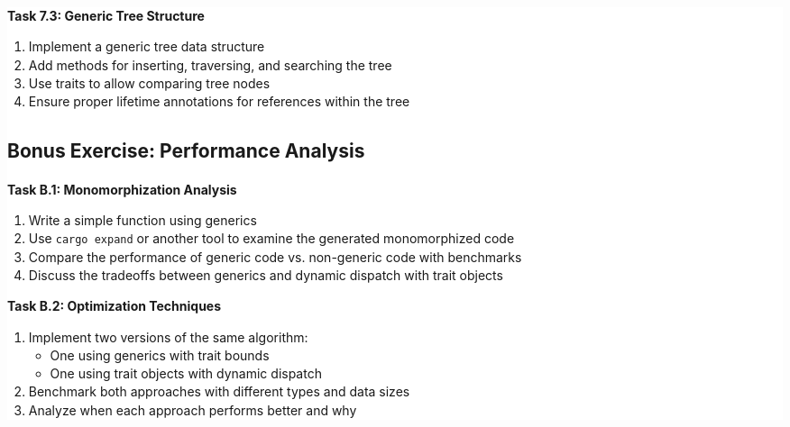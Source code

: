 **Task 7.3: Generic Tree Structure**
1. Implement a generic tree data structure
2. Add methods for inserting, traversing, and searching the tree
3. Use traits to allow comparing tree nodes
4. Ensure proper lifetime annotations for references within the tree

## Bonus Exercise: Performance Analysis

**Task B.1: Monomorphization Analysis**
1. Write a simple function using generics
2. Use `cargo expand` or another tool to examine the generated monomorphized code
3. Compare the performance of generic code vs. non-generic code with benchmarks
4. Discuss the tradeoffs between generics and dynamic dispatch with trait objects

**Task B.2: Optimization Techniques**
1. Implement two versions of the same algorithm:
   - One using generics with trait bounds
   - One using trait objects with dynamic dispatch
2. Benchmark both approaches with different types and data sizes
3. Analyze when each approach performs better and why